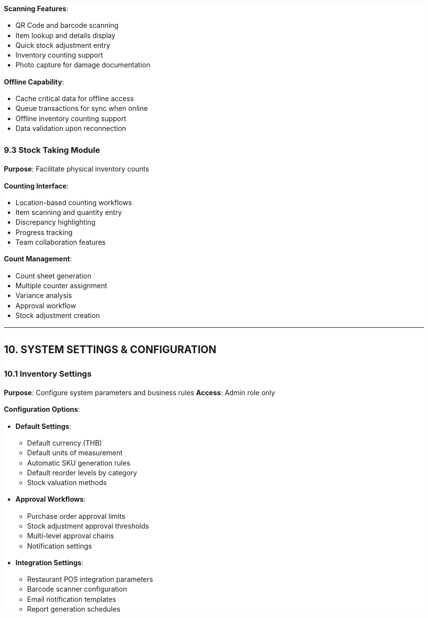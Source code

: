 **Scanning Features**:
- QR Code and barcode scanning
- Item lookup and details display
- Quick stock adjustment entry
- Inventory counting support
- Photo capture for damage documentation

**Offline Capability**:
- Cache critical data for offline access
- Queue transactions for sync when online
- Offline inventory counting support
- Data validation upon reconnection

### 9.3 Stock Taking Module
**Purpose**: Facilitate physical inventory counts

**Counting Interface**:
- Location-based counting workflows
- Item scanning and quantity entry
- Discrepancy highlighting
- Progress tracking
- Team collaboration features

**Count Management**:
- Count sheet generation
- Multiple counter assignment
- Variance analysis
- Approval workflow
- Stock adjustment creation

---

## 10. SYSTEM SETTINGS & CONFIGURATION

### 10.1 Inventory Settings
**Purpose**: Configure system parameters and business rules
**Access**: Admin role only

**Configuration Options**:
- **Default Settings**:
  - Default currency (THB)
  - Default units of measurement
  - Automatic SKU generation rules
  - Default reorder levels by category
  - Stock valuation methods

- **Approval Workflows**:
  - Purchase order approval limits
  - Stock adjustment approval thresholds
  - Multi-level approval chains
  - Notification settings

- **Integration Settings**:
  - Restaurant POS integration parameters
  - Barcode scanner configuration
  - Email notification templates
  - Report generation schedules
